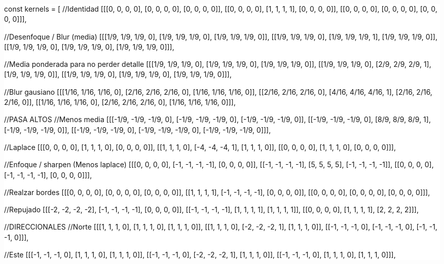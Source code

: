 const kernels = [
  //Identidad
  [[[0, 0, 0, 0], [0, 0, 0, 0], [0, 0, 0, 0]], 
   [[0, 0, 0, 0], [1, 1, 1, 1], [0, 0, 0, 0]],
   [[0, 0, 0, 0], [0, 0, 0, 0], [0, 0, 0, 0]]],
  
  //Desenfoque / Blur (media)
  [[[1/9, 1/9, 1/9, 0], [1/9, 1/9, 1/9, 0], [1/9, 1/9, 1/9, 0]], 
   [[1/9, 1/9, 1/9, 0], [1/9, 1/9, 1/9, 1], [1/9, 1/9, 1/9, 0]],
   [[1/9, 1/9, 1/9, 0], [1/9, 1/9, 1/9, 0], [1/9, 1/9, 1/9, 0]]],
  
  
  //Media ponderada para no perder detalle
  [[[1/9, 1/9, 1/9, 0], [1/9, 1/9, 1/9, 0], [1/9, 1/9, 1/9, 0]], 
   [[1/9, 1/9, 1/9, 0], [2/9, 2/9, 2/9, 1], [1/9, 1/9, 1/9, 0]],
   [[1/9, 1/9, 1/9, 0], [1/9, 1/9, 1/9, 0], [1/9, 1/9, 1/9, 0]]],
  
  //Blur gausiano 
  [[[1/16, 1/16, 1/16, 0], [2/16, 2/16, 2/16, 0], [1/16, 1/16, 1/16, 0]], 
   [[2/16, 2/16, 2/16, 0], [4/16, 4/16, 4/16, 1], [2/16, 2/16, 2/16, 0]],
   [[1/16, 1/16, 1/16, 0], [2/16, 2/16, 2/16, 0], [1/16, 1/16, 1/16, 0]]],
  
  //PASA ALTOS
  //Menos media
  [[[-1/9, -1/9, -1/9, 0], [-1/9, -1/9, -1/9, 0], [-1/9, -1/9, -1/9, 0]], 
   [[-1/9, -1/9, -1/9, 0], [8/9, 8/9, 8/9, 1], [-1/9, -1/9, -1/9, 0]],
   [[-1/9, -1/9, -1/9, 0], [-1/9, -1/9, -1/9, 0], [-1/9, -1/9, -1/9, 0]]],
  
  //Laplace
  [[[0, 0, 0, 0], [1, 1, 1, 0], [0, 0, 0, 0]], 
   [[1, 1, 1, 0], [-4, -4, -4, 1], [1, 1, 1, 0]],
   [[0, 0, 0, 0], [1, 1, 1, 0], [0, 0, 0, 0]]],
  
  //Enfoque / sharpen (Menos laplace)
  [[[0, 0, 0, 0], [-1, -1, -1, -1], [0, 0, 0, 0]], 
   [[-1, -1, -1, -1], [5, 5, 5, 5], [-1, -1, -1, -1]],
   [[0, 0, 0, 0], [-1, -1, -1, -1], [0, 0, 0, 0]]],
  
  //Realzar bordes
  [[[0, 0, 0, 0], [0, 0, 0, 0], [0, 0, 0, 0]], 
   [[1, 1, 1, 1], [-1, -1, -1, -1], [0, 0, 0, 0]],
   [[0, 0, 0, 0], [0, 0, 0, 0], [0, 0, 0, 0]]],
  
  //Repujado
  [[[-2, -2, -2, -2], [-1, -1, -1, -1], [0, 0, 0, 0]], 
   [[-1, -1, -1, -1], [1, 1, 1, 1], [1, 1, 1, 1]],
   [[0, 0, 0, 0], [1, 1, 1, 1], [2, 2, 2, 2]]], 
  
  //DIRECCIONALES
  //Norte
  [[[1, 1, 1, 0], [1, 1, 1, 0], [1, 1, 1, 0]], 
   [[1, 1, 1, 0], [-2, -2, -2, 1], [1, 1, 1, 0]],
   [[-1, -1, -1, 0], [-1, -1, -1, 0], [-1, -1, -1, 0]]],
  
  //Este
  [[[-1, -1, -1, 0], [1, 1, 1, 0], [1, 1, 1, 0]], 
   [[-1, -1, -1, 0], [-2, -2, -2, 1], [1, 1, 1, 0]],
   [[-1, -1, -1, 0], [1, 1, 1, 0], [1, 1, 1, 0]]], 
  